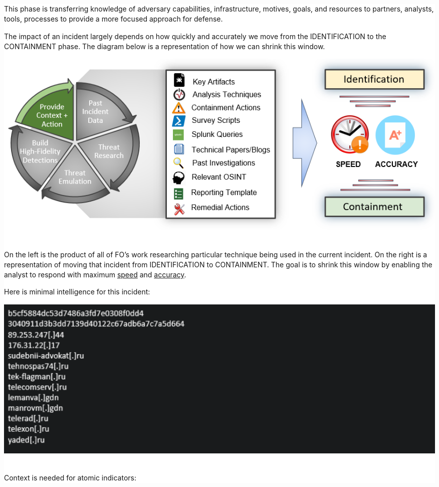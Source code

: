 This phase is transferring knowledge of adversary capabilities, infrastructure, motives,
goals, and resources to partners, analysts, tools, processes to provide a more
focused approach for defense.

The impact of an incident largely depends on how quickly and accurately we move
from the IDENTIFICATION to the CONTAINMENT phase. The diagram below is a
representation of how we can shrink this window.

![](images/Using%20A%20Threat%20Based%20Approach/image004.png)<br><br>

On the left is the product of all of FO’s work researching particular technique being used in the current incident.  On the right is a representation of moving that incident from IDENTIFICATION to CONTAINMENT.  The goal is to shrink this window by enabling the analyst to respond with maximum [speed](#improving-speed) and [accuracy](#improving-accuracy).

Here is minimal intelligence for this incident:

![](images/Behavioral%20Vs%20Atomic%20Indicators/image070.png)<br><br>

Context is needed for atomic indicators:

